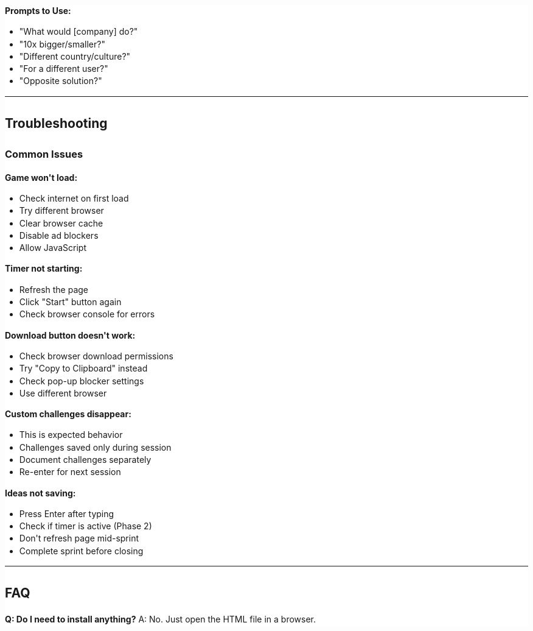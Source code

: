 **Prompts to Use:**

- "What would [company] do?"
- "10x bigger/smaller?"
- "Different country/culture?"
- "For a different user?"
- "Opposite solution?"

---

## Troubleshooting

### Common Issues

**Game won't load:**

- Check internet on first load
- Try different browser
- Clear browser cache
- Disable ad blockers
- Allow JavaScript

**Timer not starting:**

- Refresh the page
- Click "Start" button again
- Check browser console for errors

**Download button doesn't work:**

- Check browser download permissions
- Try "Copy to Clipboard" instead
- Check pop-up blocker settings
- Use different browser

**Custom challenges disappear:**

- This is expected behavior
- Challenges saved only during session
- Document challenges separately
- Re-enter for next session

**Ideas not saving:**

- Press Enter after typing
- Check if timer is active (Phase 2)
- Don't refresh page mid-sprint
- Complete sprint before closing

---

## FAQ

**Q: Do I need to install anything?**
A: No. Just open the HTML file in a browser.
